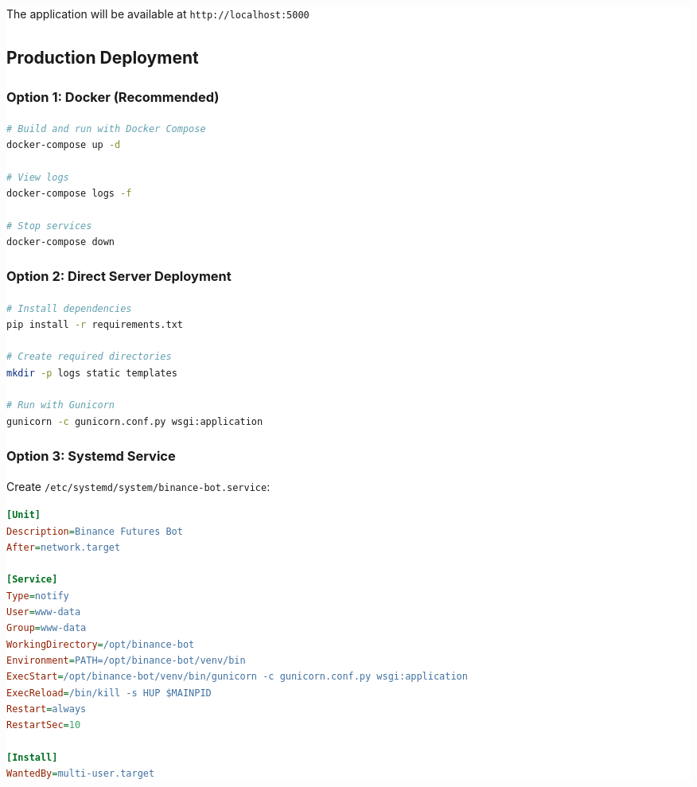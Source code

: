 The application will be available at `http://localhost:5000`

## Production Deployment

### Option 1: Docker (Recommended)

```bash
# Build and run with Docker Compose
docker-compose up -d

# View logs
docker-compose logs -f

# Stop services
docker-compose down
```

### Option 2: Direct Server Deployment

```bash
# Install dependencies
pip install -r requirements.txt

# Create required directories
mkdir -p logs static templates

# Run with Gunicorn
gunicorn -c gunicorn.conf.py wsgi:application
```

### Option 3: Systemd Service

Create `/etc/systemd/system/binance-bot.service`:

```ini
[Unit]
Description=Binance Futures Bot
After=network.target

[Service]
Type=notify
User=www-data
Group=www-data
WorkingDirectory=/opt/binance-bot
Environment=PATH=/opt/binance-bot/venv/bin
ExecStart=/opt/binance-bot/venv/bin/gunicorn -c gunicorn.conf.py wsgi:application
ExecReload=/bin/kill -s HUP $MAINPID
Restart=always
RestartSec=10

[Install]
WantedBy=multi-user.target
```
